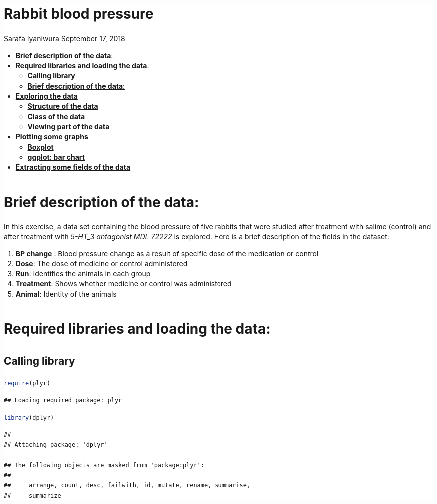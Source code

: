Rabbit blood pressure
================
Sarafa Iyaniwura
September 17, 2018

-   [**Brief description of the data**:](#brief-description-of-the-data)
-   [**Required libraries and loading the data**:](#required-libraries-and-loading-the-data)
    -   [**Calling library**](#calling-library)
    -   [**Brief description of the data**:](#brief-description-of-the-data-1)
-   [**Exploring the data**](#exploring-the-data)
    -   [**Structure of the data**](#structure-of-the-data)
    -   [**Class of the data**](#class-of-the-data)
    -   [**Viewing part of the data**](#viewing-part-of-the-data)
-   [**Plotting some graphs**](#plotting-some-graphs)
    -   [**Boxplot**](#boxplot)
    -   [**ggplot: bar chart**](#ggplot-bar-chart)
-   [**Extracting some fields of the data**](#extracting-some-fields-of-the-data)

**Brief description of the data**:
==================================

In this exercise, a data set containing the blood pressure of five rabbits that were studied after treatment with salime (control) and after treatment with *5-HT\_3 antagonist MDL 72222* is explored. Here is a brief description of the fields in the dataset:

1.  **BP change** : Blood pressure change as a result of specific dose of the medication or control
2.  **Dose**: The dose of medicine or control administered
3.  **Run**: Identifies the animals in each group
4.  **Treatment**: Shows whether medicine or control was administered
5.  **Animal**: Identity of the animals

**Required libraries and loading the data**:
============================================

**Calling library**
-------------------

``` r
require(plyr)
```

    ## Loading required package: plyr

``` r
library(dplyr)
```

    ## 
    ## Attaching package: 'dplyr'

    ## The following objects are masked from 'package:plyr':
    ## 
    ##     arrange, count, desc, failwith, id, mutate, rename, summarise,
    ##     summarize

